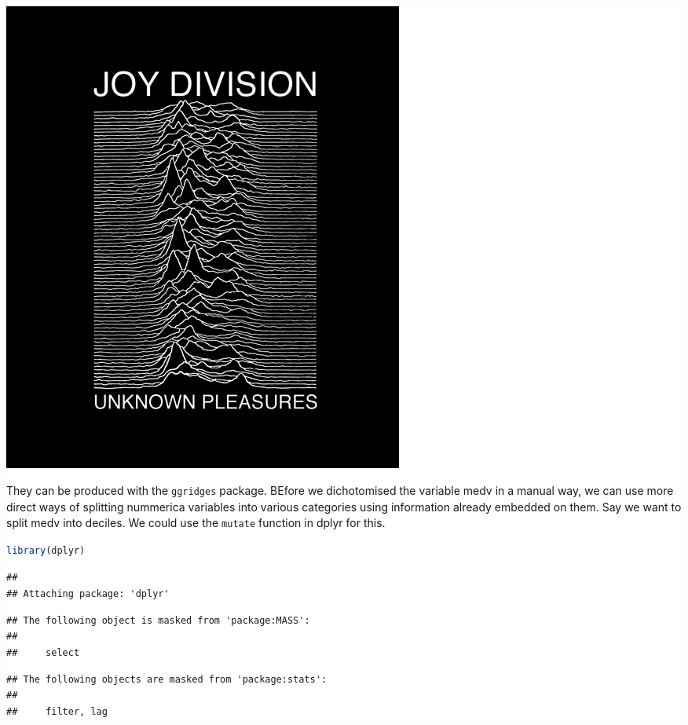 
![](imgs/joydivision.png)

They can be produced with the `ggridges` package. BEfore we dichotomised the variable medv in a manual way, we can use more direct ways of splitting nummerica variables into various categories using information already embedded on them. Say we want to split medv into deciles. We could use the `mutate` function in dplyr for this.


```r
library(dplyr)
```

```
## 
## Attaching package: 'dplyr'
```

```
## The following object is masked from 'package:MASS':
## 
##     select
```

```
## The following objects are masked from 'package:stats':
## 
##     filter, lag
```

